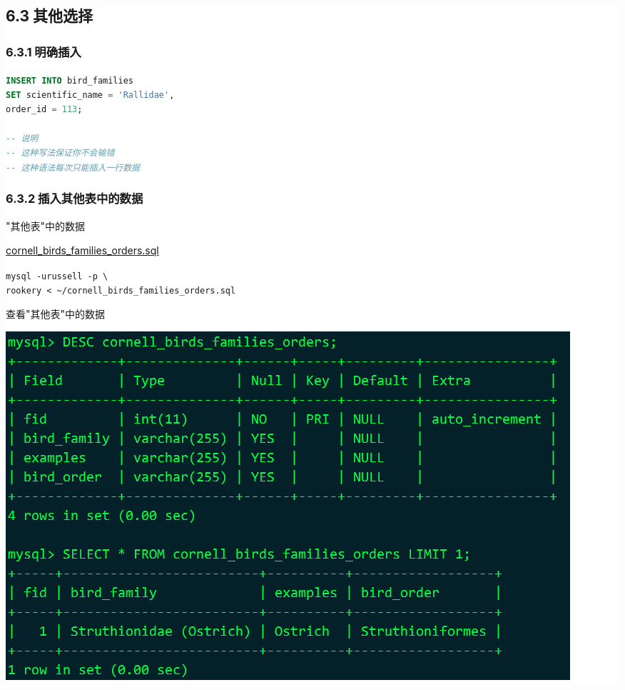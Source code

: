 ## 6.3 其他选择

### 6.3.1 明确插入

```sql
INSERT INTO bird_families
SET scientific_name = 'Rallidae',
order_id = 113;

-- 说明
-- 这种写法保证你不会输错
-- 这种语法每次只能插入一行数据
```

### 6.3.2 插入其他表中的数据

"其他表"中的数据

[cornell_birds_families_orders.sql](sources/cornell_birds_families_orders.sql)

```shell
mysql -urussell -p \
rookery < ~/cornell_birds_families_orders.sql
```

查看"其他表"中的数据

![](images/ch06_08.png) 
